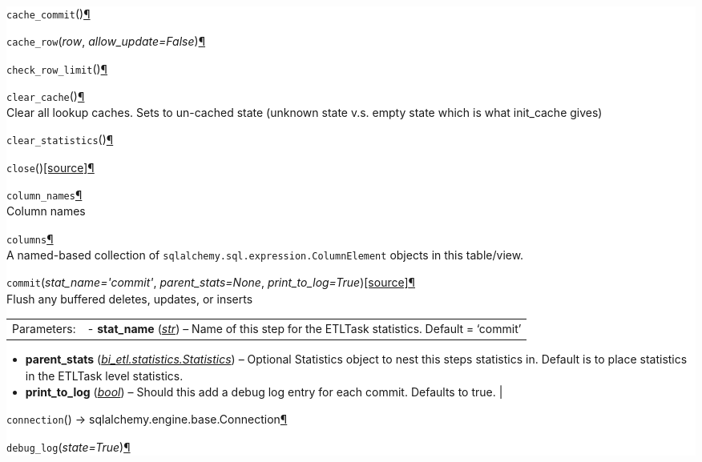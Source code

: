  `cache_commit`<span class="sig-paren">(</span><span class="sig-paren">)</span><a href="#bi_etl.components.table.Table.cache_commit" class="headerlink" title="Permalink to this definition">¶</a>  

 `cache_row`<span class="sig-paren">(</span>*row*, *allow\_update=False*<span class="sig-paren">)</span><a href="#bi_etl.components.table.Table.cache_row" class="headerlink" title="Permalink to this definition">¶</a>  

 `check_row_limit`<span class="sig-paren">(</span><span class="sig-paren">)</span><a href="#bi_etl.components.table.Table.check_row_limit" class="headerlink" title="Permalink to this definition">¶</a>  

 `clear_cache`<span class="sig-paren">(</span><span class="sig-paren">)</span><a href="#bi_etl.components.table.Table.clear_cache" class="headerlink" title="Permalink to this definition">¶</a>  
Clear all lookup caches. Sets to un-cached state (unknown state v.s. empty state which is what init\_cache gives)

 `clear_statistics`<span class="sig-paren">(</span><span class="sig-paren">)</span><a href="#bi_etl.components.table.Table.clear_statistics" class="headerlink" title="Permalink to this definition">¶</a>  

 `close`<span class="sig-paren">(</span><span class="sig-paren">)</span><a href="_modules/bi_etl/components/table.md#Table.close" class="reference internal"><span class="viewcode-link">[source]</span></a><a href="#bi_etl.components.table.Table.close" class="headerlink" title="Permalink to this definition">¶</a>  

 `column_names`<a href="#bi_etl.components.table.Table.column_names" class="headerlink" title="Permalink to this definition">¶</a>  
Column names

 `columns`<a href="#bi_etl.components.table.Table.columns" class="headerlink" title="Permalink to this definition">¶</a>  
A named-based collection of `sqlalchemy.sql.expression.ColumnElement` objects in this table/view.

 `commit`<span class="sig-paren">(</span>*stat\_name='commit'*, *parent\_stats=None*, *print\_to\_log=True*<span class="sig-paren">)</span><a href="_modules/bi_etl/components/table.md#Table.commit" class="reference internal"><span class="viewcode-link">[source]</span></a><a href="#bi_etl.components.table.Table.commit" class="headerlink" title="Permalink to this definition">¶</a>  
Flush any buffered deletes, updates, or inserts

|             |                                                                                                                                                                                                                                                                                                                                |
|-------------|--------------------------------------------------------------------------------------------------------------------------------------------------------------------------------------------------------------------------------------------------------------------------------------------------------------------------------|
| Parameters: | -   **stat\_name** (<a href="https://docs.python.org/2/library/functions.md#str" class="reference external" title="(in Python v2.7)"><em>str</em></a>) – Name of this step for the ETLTask statistics. Default = ‘commit’                                                                                                    
  -   **parent\_stats** (<a href="bi_etl.statistics.md#bi_etl.statistics.Statistics" class="reference internal" title="bi_etl.statistics.Statistics"><em>bi_etl.statistics.Statistics</em></a>) – Optional Statistics object to nest this steps statistics in. Default is to place statistics in the ETLTask level statistics.  
  -   **print\_to\_log** (<a href="https://docs.python.org/2/library/functions.md#bool" class="reference external" title="(in Python v2.7)"><em>bool</em></a>) – Should this add a debug log entry for each commit. Defaults to true.                                                                                           |

 `connection`<span class="sig-paren">(</span><span class="sig-paren">)</span> → sqlalchemy.engine.base.Connection<a href="#bi_etl.components.table.Table.connection" class="headerlink" title="Permalink to this definition">¶</a>  

 `debug_log`<span class="sig-paren">(</span>*state=True*<span class="sig-paren">)</span><a href="#bi_etl.components.table.Table.debug_log" class="headerlink" title="Permalink to this definition">¶</a>  
